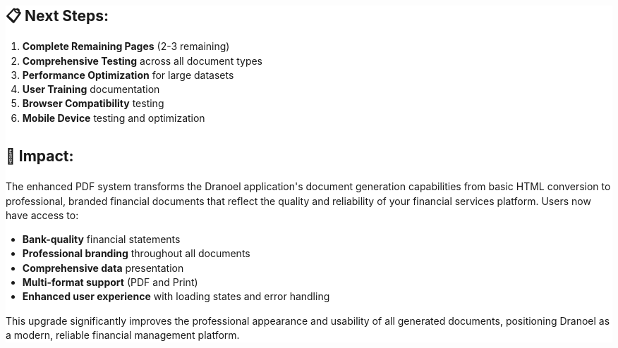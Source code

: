 ## 📋 **Next Steps:**

1. **Complete Remaining Pages** (2-3 remaining)
2. **Comprehensive Testing** across all document types
3. **Performance Optimization** for large datasets
4. **User Training** documentation
5. **Browser Compatibility** testing
6. **Mobile Device** testing and optimization

## 🎯 **Impact:**

The enhanced PDF system transforms the Dranoel application's document generation capabilities from basic HTML conversion to professional, branded financial documents that reflect the quality and reliability of your financial services platform. Users now have access to:

- **Bank-quality** financial statements
- **Professional branding** throughout all documents
- **Comprehensive data** presentation
- **Multi-format support** (PDF and Print)
- **Enhanced user experience** with loading states and error handling

This upgrade significantly improves the professional appearance and usability of all generated documents, positioning Dranoel as a modern, reliable financial management platform.